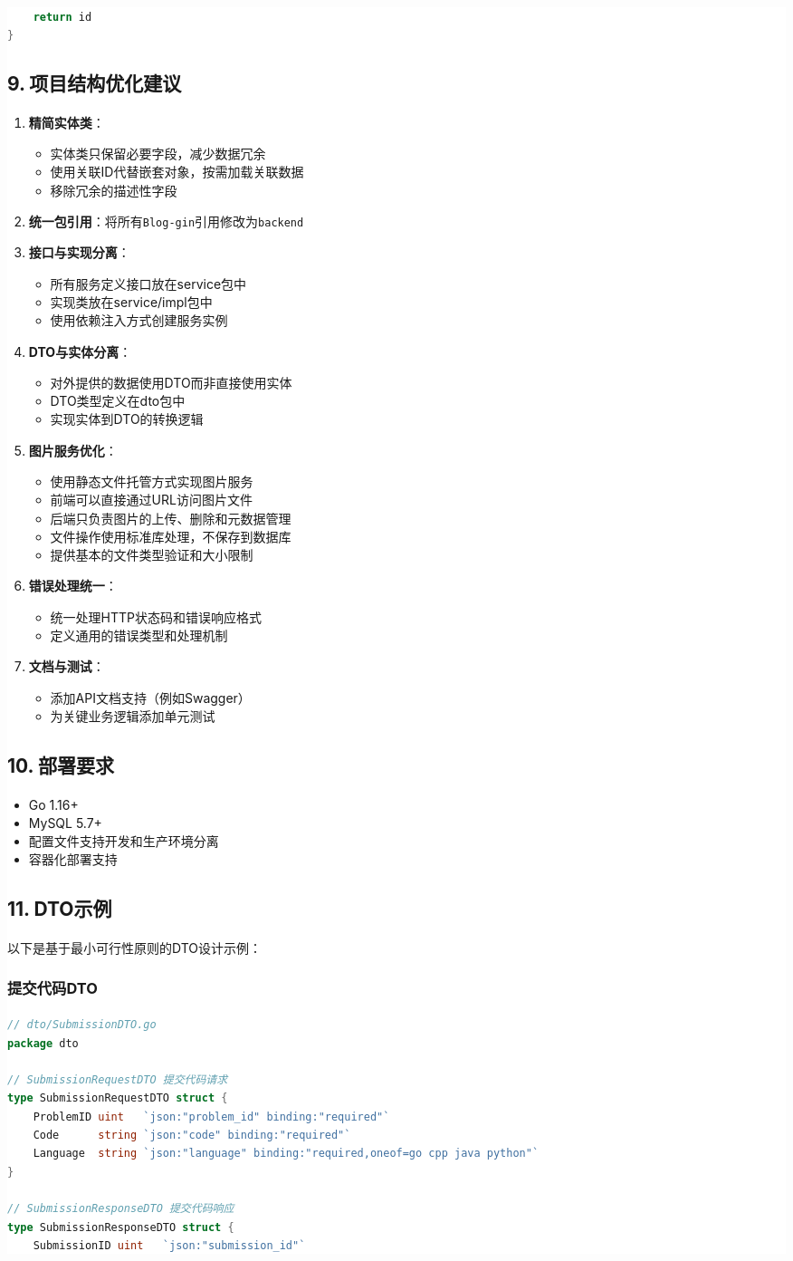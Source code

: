 ```go
    return id
}
```

## 9. 项目结构优化建议

1. **精简实体类**：
   - 实体类只保留必要字段，减少数据冗余
   - 使用关联ID代替嵌套对象，按需加载关联数据
   - 移除冗余的描述性字段

2. **统一包引用**：将所有`Blog-gin`引用修改为`backend`

3. **接口与实现分离**：
   - 所有服务定义接口放在service包中
   - 实现类放在service/impl包中
   - 使用依赖注入方式创建服务实例

4. **DTO与实体分离**：
   - 对外提供的数据使用DTO而非直接使用实体
   - DTO类型定义在dto包中
   - 实现实体到DTO的转换逻辑

5. **图片服务优化**：
   - 使用静态文件托管方式实现图片服务
   - 前端可以直接通过URL访问图片文件
   - 后端只负责图片的上传、删除和元数据管理
   - 文件操作使用标准库处理，不保存到数据库
   - 提供基本的文件类型验证和大小限制

6. **错误处理统一**：
   - 统一处理HTTP状态码和错误响应格式
   - 定义通用的错误类型和处理机制

7. **文档与测试**：
   - 添加API文档支持（例如Swagger）
   - 为关键业务逻辑添加单元测试

## 10. 部署要求

- Go 1.16+
- MySQL 5.7+
- 配置文件支持开发和生产环境分离
- 容器化部署支持

## 11. DTO示例

以下是基于最小可行性原则的DTO设计示例：

### 提交代码DTO

```go
// dto/SubmissionDTO.go
package dto

// SubmissionRequestDTO 提交代码请求
type SubmissionRequestDTO struct {
    ProblemID uint   `json:"problem_id" binding:"required"`
    Code      string `json:"code" binding:"required"`
    Language  string `json:"language" binding:"required,oneof=go cpp java python"`
}

// SubmissionResponseDTO 提交代码响应
type SubmissionResponseDTO struct {
    SubmissionID uint   `json:"submission_id"`
```
